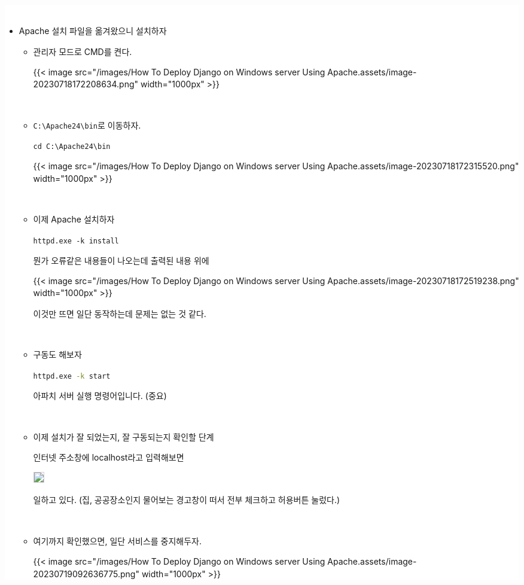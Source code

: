      ​	

   - Apache 설치 파일을 옮겨왔으니 설치하자

     - 관리자 모드로 CMD를 켠다.

       {{< image src="/images/How To Deploy Django on Windows server Using Apache.assets/image-20230718172208634.png" width="1000px" >}}

       ​	

     - `C:\Apache24\bin`로 이동하자.

       ```
       cd C:\Apache24\bin
       ```

       {{< image src="/images/How To Deploy Django on Windows server Using Apache.assets/image-20230718172315520.png" width="1000px" >}}

       ​	

     - 이제 Apache 설치하자

       ```
       httpd.exe -k install
       ```

       뭔가 오류같은 내용들이 나오는데 출력된 내용 위에

       {{< image src="/images/How To Deploy Django on Windows server Using Apache.assets/image-20230718172519238.png" width="1000px" >}}

       이것만 뜨면 일단 동작하는데 문제는 없는 것 같다. 

       ​	

     - 구동도 해보자

       ```bash
       httpd.exe -k start   
       ```

       아파치 서버 실행 명령어입니다. (중요)

       ​	

     - 이제 설치가 잘 되었는지, 잘 구동되는지 확인할 단계

       인터넷 주소창에 localhost라고 입력해보면

       <image src="/images/How To Deploy Django on Windows server Using Apache.assets/image-20230718172733840.png" width="1000px" style="border: 1px solid #cfcfcf">

       일하고 있다. (집, 공공장소인지 물어보는 경고창이 떠서 전부 체크하고 허용버튼 눌렀다.)

       ​	

     - 여기까지 확인했으면, 일단 서비스를 중지해두자.

       {{< image src="/images/How To Deploy Django on Windows server Using Apache.assets/image-20230719092636775.png" width="1000px" >}}
